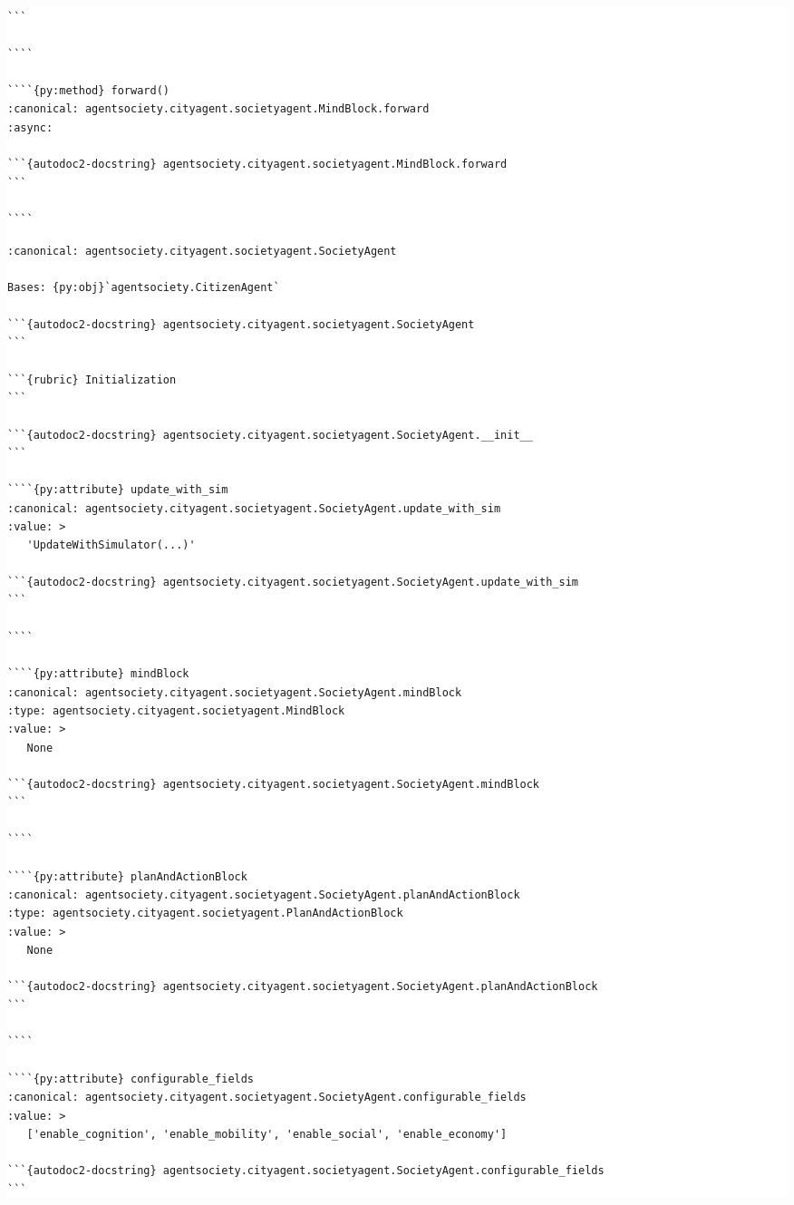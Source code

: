 `````{py:class} MindBlock(llm: agentsociety.llm.LLM, memory: agentsociety.memory.Memory, simulator: agentsociety.Simulator)
```

````

````{py:method} forward()
:canonical: agentsociety.cityagent.societyagent.MindBlock.forward
:async:

```{autodoc2-docstring} agentsociety.cityagent.societyagent.MindBlock.forward
```

````

`````

`````{py:class} SocietyAgent(name: str, llm_client: typing.Optional[agentsociety.llm.LLM] = None, simulator: typing.Optional[agentsociety.Simulator] = None, memory: typing.Optional[agentsociety.memory.Memory] = None, economy_client: typing.Optional[agentsociety.environment.EconomyClient] = None)
:canonical: agentsociety.cityagent.societyagent.SocietyAgent

Bases: {py:obj}`agentsociety.CitizenAgent`

```{autodoc2-docstring} agentsociety.cityagent.societyagent.SocietyAgent
```

```{rubric} Initialization
```

```{autodoc2-docstring} agentsociety.cityagent.societyagent.SocietyAgent.__init__
```

````{py:attribute} update_with_sim
:canonical: agentsociety.cityagent.societyagent.SocietyAgent.update_with_sim
:value: >
   'UpdateWithSimulator(...)'

```{autodoc2-docstring} agentsociety.cityagent.societyagent.SocietyAgent.update_with_sim
```

````

````{py:attribute} mindBlock
:canonical: agentsociety.cityagent.societyagent.SocietyAgent.mindBlock
:type: agentsociety.cityagent.societyagent.MindBlock
:value: >
   None

```{autodoc2-docstring} agentsociety.cityagent.societyagent.SocietyAgent.mindBlock
```

````

````{py:attribute} planAndActionBlock
:canonical: agentsociety.cityagent.societyagent.SocietyAgent.planAndActionBlock
:type: agentsociety.cityagent.societyagent.PlanAndActionBlock
:value: >
   None

```{autodoc2-docstring} agentsociety.cityagent.societyagent.SocietyAgent.planAndActionBlock
```

````

````{py:attribute} configurable_fields
:canonical: agentsociety.cityagent.societyagent.SocietyAgent.configurable_fields
:value: >
   ['enable_cognition', 'enable_mobility', 'enable_social', 'enable_economy']

```{autodoc2-docstring} agentsociety.cityagent.societyagent.SocietyAgent.configurable_fields
```

`````